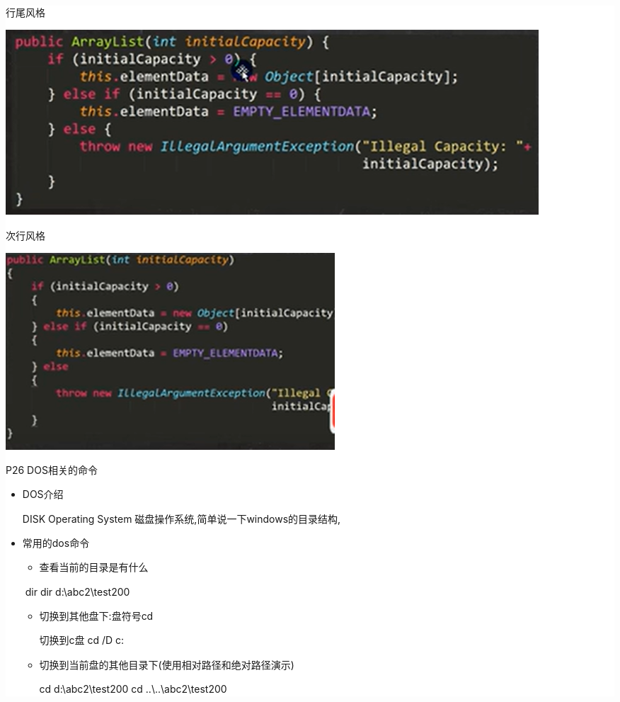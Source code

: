 行尾风格

![image-20230717225409329](./assets/image-20230717225409329.png)

次行风格

![image-20230717225503893](./assets/image-20230717225503893.png)



P26 DOS相关的命令

* DOS介绍

  DISK Operating System 磁盘操作系统,简单说一下windows的目录结构,

* 常用的dos命令

  * 查看当前的目录是有什么

  ​     dir dir d:\abc2\test200

  * 切换到其他盘下:盘符号cd

    切换到c盘  cd /D c:

  * 切换到当前盘的其他目录下(使用相对路径和绝对路径演示)

    cd d:\abc2\test200   cd ..\\..\\abc2\\test200
